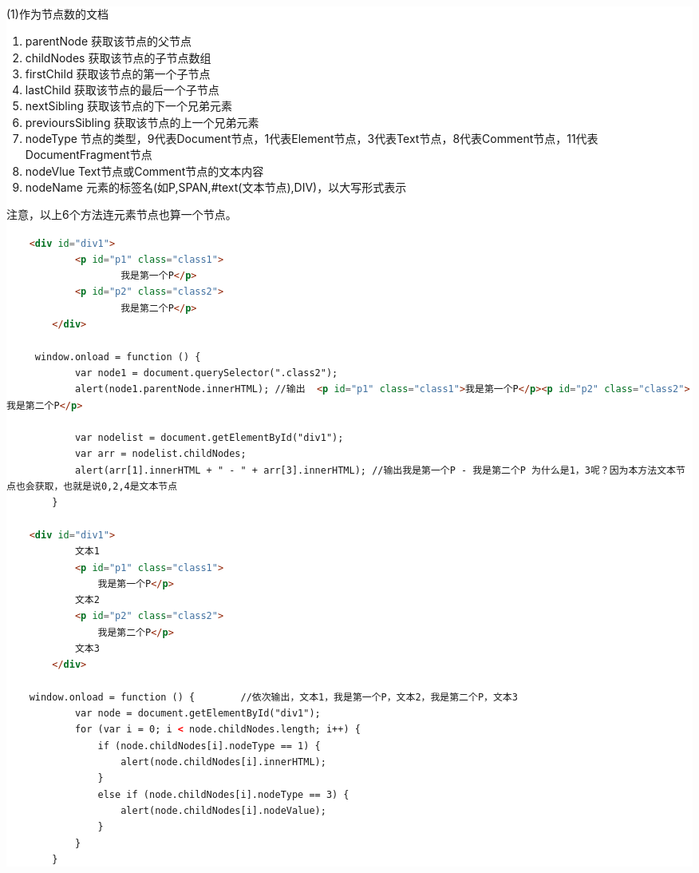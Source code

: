 (1)作为节点数的文档

1. parentNode    获取该节点的父节点    
2. childNodes    获取该节点的子节点数组
3. firstChild    获取该节点的第一个子节点
4. lastChild    获取该节点的最后一个子节点
5. nextSibling    获取该节点的下一个兄弟元素
6. previoursSibling    获取该节点的上一个兄弟元素
7. nodeType    节点的类型，9代表Document节点，1代表Element节点，3代表Text节点，8代表Comment节点，11代表DocumentFragment节点
8. nodeVlue    Text节点或Comment节点的文本内容
9. nodeName    元素的标签名(如P,SPAN,#text(文本节点),DIV)，以大写形式表示

注意，以上6个方法连元素节点也算一个节点。

```html
    <div id="div1">
            <p id="p1" class="class1">
                    我是第一个P</p>
            <p id="p2" class="class2">
                    我是第二个P</p>
        </div>
    
     window.onload = function () {
            var node1 = document.querySelector(".class2");
            alert(node1.parentNode.innerHTML); //输出  <p id="p1" class="class1">我是第一个P</p><p id="p2" class="class2">我是第二个P</p>

            var nodelist = document.getElementById("div1");
            var arr = nodelist.childNodes;
            alert(arr[1].innerHTML + " - " + arr[3].innerHTML); //输出我是第一个P - 我是第二个P 为什么是1，3呢？因为本方法文本节点也会获取，也就是说0,2,4是文本节点
        }

    <div id="div1">
            文本1
            <p id="p1" class="class1">
                我是第一个P</p>
            文本2
            <p id="p2" class="class2">
                我是第二个P</p>
            文本3
        </div>

    window.onload = function () {        //依次输出，文本1，我是第一个P，文本2，我是第二个P，文本3
            var node = document.getElementById("div1");
            for (var i = 0; i < node.childNodes.length; i++) {
                if (node.childNodes[i].nodeType == 1) {
                    alert(node.childNodes[i].innerHTML);
                }
                else if (node.childNodes[i].nodeType == 3) {
                    alert(node.childNodes[i].nodeValue);
                }
            }
        }
```
